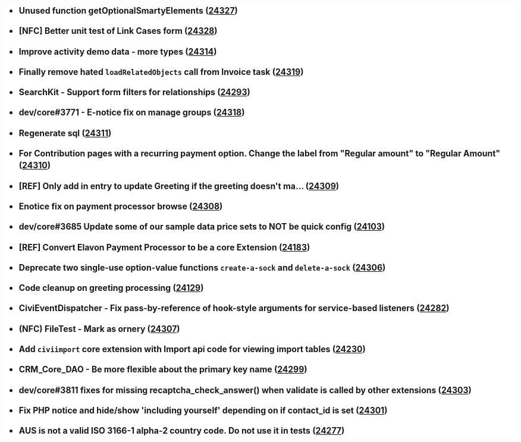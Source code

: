 - **Unused function getOptionalSmartyElements ([24327](https://github.com/civicrm/civicrm-core/pull/24327))**

- **[NFC] Better unit test of Link Cases form ([24328](https://github.com/civicrm/civicrm-core/pull/24328))**

- **Improve activity demo data - more types ([24314](https://github.com/civicrm/civicrm-core/pull/24314))**

- **Finally remove hated `loadRelatedObjects` call from Invoice task ([24319](https://github.com/civicrm/civicrm-core/pull/24319))**

- **SearchKit - Support form filters for relationships ([24293](https://github.com/civicrm/civicrm-core/pull/24293))**

- **dev/core#3771 - E-notice fix on manage groups ([24318](https://github.com/civicrm/civicrm-core/pull/24318))**

- **Regenerate sql ([24311](https://github.com/civicrm/civicrm-core/pull/24311))**

- **For Contribution pages with a recurring payment option. Change the label from "Regular amount"  to "Regular Amount" ([24310](https://github.com/civicrm/civicrm-core/pull/24310))**

- **[REF] Only add in entry to update Greeting if the greeting doesn't ma… ([24309](https://github.com/civicrm/civicrm-core/pull/24309))**

- **Enotice fix on payment processor browse ([24308](https://github.com/civicrm/civicrm-core/pull/24308))**

- **dev/core#3685 Update some of our sample data price sets to NOT be quick config ([24103](https://github.com/civicrm/civicrm-core/pull/24103))**

- **[REF] Convert Elavon Payment Processor to be a core Extension ([24183](https://github.com/civicrm/civicrm-core/pull/24183))**

- **Deprecate two single-use option-value functions `create-a-sock` and `delete-a-sock` ([24306](https://github.com/civicrm/civicrm-core/pull/24306))**

- **Code cleanup on greeting processing ([24129](https://github.com/civicrm/civicrm-core/pull/24129))**

- **CiviEventDispatcher - Fix pass-by-reference of hook-style arguments for service-based listeners ([24282](https://github.com/civicrm/civicrm-core/pull/24282))**

- **(NFC) FileTest - Mark as ornery ([24307](https://github.com/civicrm/civicrm-core/pull/24307))**

- **Add `civiimport` core extension with Import api code for viewing import tables ([24230](https://github.com/civicrm/civicrm-core/pull/24230))**

- **CRM_Core_DAO - Be more flexible about the primary key name ([24299](https://github.com/civicrm/civicrm-core/pull/24299))**

- **dev/core#3811 fixes for missing recaptcha_check_answer() when validate is called by other extensions ([24303](https://github.com/civicrm/civicrm-core/pull/24303))**

- **Fix PHP notice and hide/show 'including yourself' depending on if contact_id is set ([24301](https://github.com/civicrm/civicrm-core/pull/24301))**

- **AUS is not a valid ISO 3166-1 alpha-2 country code. Do not use it in tests ([24277](https://github.com/civicrm/civicrm-core/pull/24277))**
